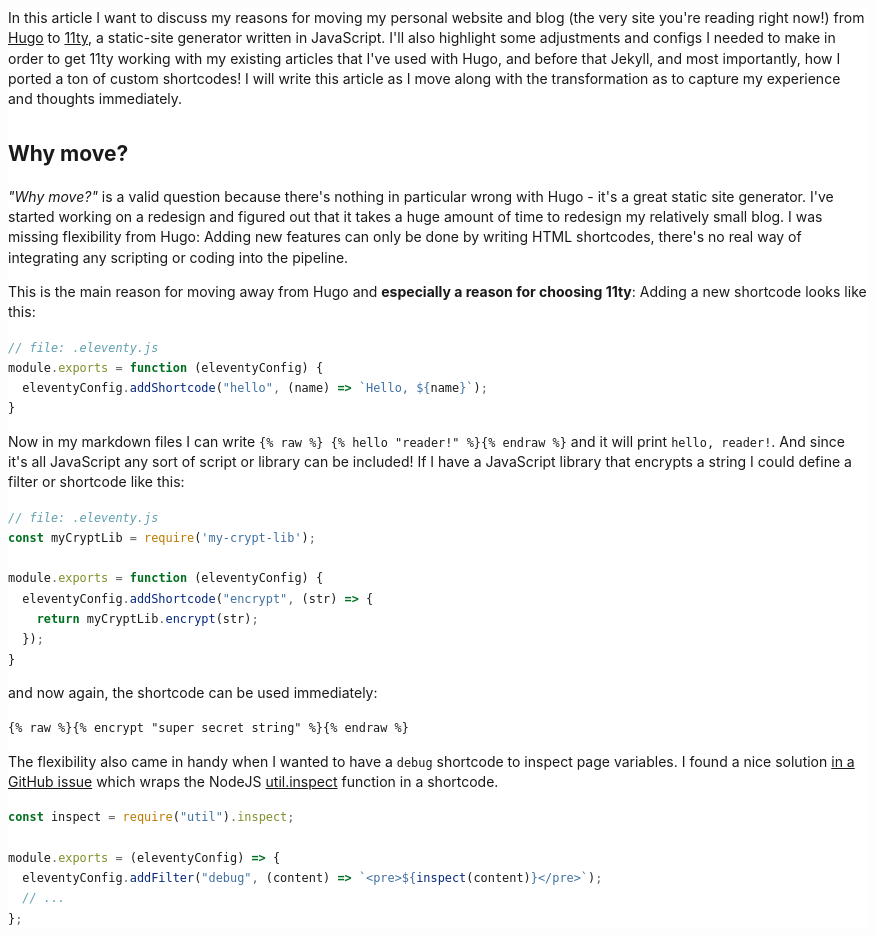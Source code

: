 
In this article I want to discuss my reasons for moving my personal website and blog (the very site you're reading right now!) from [Hugo](https://gohugo.io) to [11ty](https://www.11ty.dev/), a static-site generator written in JavaScript. I'll also highlight some adjustments and configs I needed to make in order to get 11ty working with my existing articles that I've used with Hugo, and before that Jekyll, and most importantly, how I ported a ton of custom shortcodes! I will write this article as I move along with the transformation as to capture my experience and thoughts immediately. 

## Why move?

_"Why move?"_ is a valid question because there's nothing in particular wrong with Hugo - it's a great static site generator. I've started working on a redesign and figured out that it takes a huge amount of time to redesign my relatively small blog. I was missing flexibility from Hugo: Adding new  features can only be done by writing HTML shortcodes, there's no real way of integrating any scripting or coding into the pipeline. 

This is the main reason for moving away from Hugo and **especially a reason for choosing 11ty**: Adding a new shortcode looks like this:

```js
// file: .eleventy.js
module.exports = function (eleventyConfig) {
  eleventyConfig.addShortcode("hello", (name) => `Hello, ${name}`);
} 
```

Now in my markdown files I can write `{% raw %} {% hello "reader!" %}{% endraw %}` and it will print `hello, reader!`. And since it's all JavaScript any sort of script or library can be included! If I have a JavaScript library that encrypts a string I could define a filter or shortcode like this:

```js
// file: .eleventy.js
const myCryptLib = require('my-crypt-lib');

module.exports = function (eleventyConfig) {
  eleventyConfig.addShortcode("encrypt", (str) => {
    return myCryptLib.encrypt(str);
  });
} 
```

and now again, the shortcode can be used immediately: 
```liquid
{% raw %}{% encrypt "super secret string" %}{% endraw %}
```

The flexibility also came in handy when I wanted to have a `debug` shortcode to inspect page variables. I found a nice solution [in a GitHub issue](https://github.com/11ty/eleventy/issues/1526#issuecomment-731855231) which wraps the NodeJS [util.inspect](https://nodejs.org/api/util.html#util_util_inspect_object_options) function in a shortcode.

```js
const inspect = require("util").inspect;

module.exports = (eleventyConfig) => {
  eleventyConfig.addFilter("debug", (content) => `<pre>${inspect(content)}</pre>`);
  // ...
};
```
